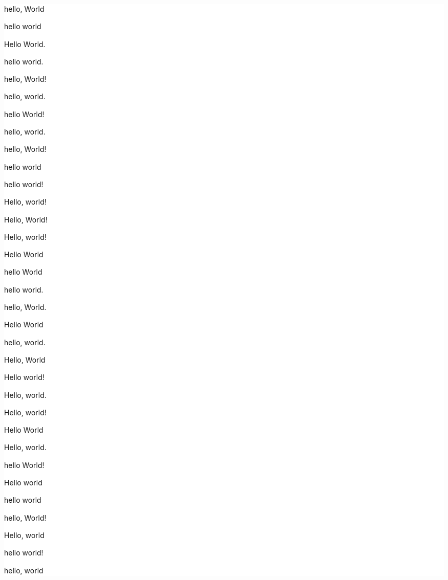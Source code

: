 hello, World

hello world

Hello World.

hello world.

hello, World!

hello, world.

hello World!

hello, world.

hello, World!

hello world

hello world!

Hello, world!

Hello, World!

Hello, world!

Hello World

hello World

hello world.

hello, World.

Hello World

hello, world.

Hello, World

Hello world!

Hello, world.

Hello, world!

Hello World

Hello, world.

hello World!

Hello world

hello world

hello, World!

Hello, world

hello world!

hello, world
